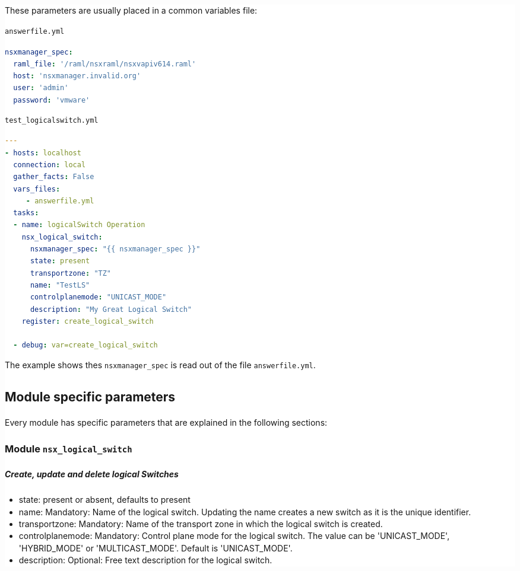 These parameters are usually placed in a common variables file:

`answerfile.yml`
```yaml
nsxmanager_spec:
  raml_file: '/raml/nsxraml/nsxvapiv614.raml'
  host: 'nsxmanager.invalid.org'
  user: 'admin'
  password: 'vmware'
```
`test_logicalswitch.yml`
```yaml
---
- hosts: localhost
  connection: local
  gather_facts: False
  vars_files:
     - answerfile.yml
  tasks:
  - name: logicalSwitch Operation
    nsx_logical_switch:
      nsxmanager_spec: "{{ nsxmanager_spec }}"
      state: present
      transportzone: "TZ"
      name: "TestLS"
      controlplanemode: "UNICAST_MODE"
      description: "My Great Logical Switch"
    register: create_logical_switch

  - debug: var=create_logical_switch
```
The example shows thes ```nsxmanager_spec``` is read out of the file ```answerfile.yml```.

## Module specific parameters

Every module has specific parameters that are explained in the following sections:

###  Module `nsx_logical_switch`
##### Create, update and delete logical Switches
- state:
present or absent, defaults to present
- name:
Mandatory: Name of the logical switch. Updating the name creates a new switch as it is the unique
identifier.
- transportzone:
Mandatory: Name of the transport zone in which the logical switch is created.
- controlplanemode:
Mandatory: Control plane mode for the logical switch. The value can be 'UNICAST_MODE',
'HYBRID_MODE' or 'MULTICAST_MODE'. Default is 'UNICAST_MODE'.
- description:
Optional: Free text description for the logical switch.
